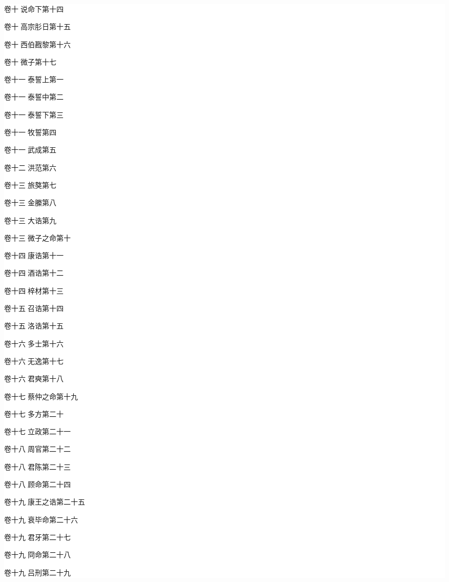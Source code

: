 卷十 说命下第十四  

卷十 高宗肜日第十五  

卷十 西伯戡黎第十六  

卷十 微子第十七  

卷十一 泰誓上第一  

卷十一 泰誓中第二  

卷十一 泰誓下第三  

卷十一 牧誓第四  

卷十一 武成第五  

卷十二 洪范第六  

卷十三 旅獒第七  

卷十三 金縢第八  

卷十三 大诰第九  

卷十三 微子之命第十  

卷十四 康诰第十一  

卷十四 酒诰第十二  

卷十四 梓材第十三  

卷十五 召诰第十四  

卷十五 洛诰第十五  

卷十六 多士第十六  

卷十六 无逸第十七  

卷十六 君奭第十八  

卷十七 蔡仲之命第十九  

卷十七 多方第二十  

卷十七 立政第二十一  

卷十八 周官第二十二  

卷十八 君陈第二十三  

卷十八 顾命第二十四  

卷十九 康王之诰第二十五  

卷十九 衰毕命第二十六  

卷十九 君牙第二十七  

卷十九 冏命第二十八  

卷十九 吕刑第二十九  
